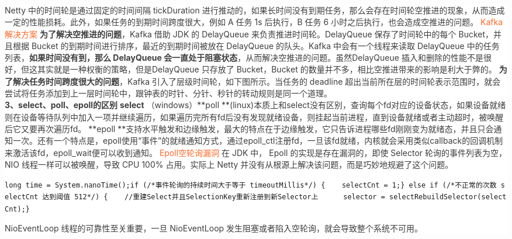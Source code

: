 <font style="color:rgb(62, 62, 62);">Netty 中的时间轮是通过固定的时间间隔 tickDuration 进行推动的，如果长时间没有到期任务，那么会存在时间轮空推进的现象，从而造成一定的性能损耗。此外，如果任务的到期时间跨度很大，例如 A 任务 1s 后执行，B 任务 6 小时之后执行，也会造成空推进的问题。</font>
<font style="color:rgb(255, 104, 39);">Kafka解决方案</font>
**<font style="color:rgb(62, 62, 62);">为了解决空推进的问题</font>**<font style="color:rgb(62, 62, 62);">，Kafka 借助 JDK 的 DelayQueue 来负责推进时间轮。DelayQueue 保存了时间轮中的每个 Bucket，并且根据 Bucket 的到期时间进行排序，最近的到期时间被放在 DelayQueue 的队头。Kafka 中会有一个线程来读取 DelayQueue 中的任务列表，</font>**<font style="color:rgb(62, 62, 62);">如果时间没有到，那么 DelayQueue 会一直处于阻塞状态</font>**<font style="color:rgb(62, 62, 62);">，从而解决空推进的问题。虽然DelayQueue 插入和删除的性能不是很好，但这其实就是一种权衡的策略，但是DelayQueue 只存放了 Bucket，Bucket 的数量并不多，相比空推进带来的影响是利大于弊的。</font>
**<font style="color:rgb(62, 62, 62);">为了解决任务时间跨度很大的问题</font>**<font style="color:rgb(62, 62, 62);">，Kafka 引入了层级时间轮，如下图所示。当任务的 deadline 超出当前所在层的时间轮表示范围时，就会尝试将任务添加到上一层时间轮中，跟钟表的时针、分针、秒针的转动规则是同一个道理。</font>
<font style="color:rgb(62, 62, 62);">  
</font>
**<font style="color:rgb(62, 62, 62);">3、select、poll、epoll的区别</font>**
**<font style="color:rgb(62, 62, 62);">select</font>**<font style="color:rgb(62, 62, 62);"> （windows）**poll **(linux)本质上和select没有区别，查询每个fd对应的设备状态，如果设备就绪则在设备等待队列中加入一项并继续遍历，如果遍历完所有fd后没有发现就绪设备，则挂起当前进程，直到设备就绪或者主动超时，被唤醒后它又要再次遍历fd。</font>
<font style="color:rgb(62, 62, 62);">**epoll **支持水平触发和边缘触发，最大的特点在于边缘触发，它只告诉进程哪些fd刚刚变为就绪态，并且只会通知一次。还有一个特点是，epoll使用“事件”的就绪通知方式，通过epoll_ctl注册fd，一旦该fd就绪，内核就会采用类似callback的回调机制来激活该fd，epoll_wait便可以收到通知。</font>
<font style="color:rgb(255, 104, 39);">Epoll空轮询漏洞</font>
<font style="color:rgb(62, 62, 62);">在 JDK 中， Epoll 的实现是存在漏洞的，即使 Selector 轮询的事件列表为空，NIO 线程一样可以被唤醒，导致 CPU 100% 占用。实际上 Netty 并没有从根源上解决该问题，而是巧妙地规避了这个问题。</font>
```plain
long time = System.nanoTime();if (/*事件轮询的持续时间大于等于 timeoutMillis*/) {    selectCnt = 1;} else if (/*不正常的次数 selectCnt 达到阈值 512*/) {    //重建Select并且SelectionKey重新注册到新Selector上      selector = selectRebuildSelector(selectCnt);}
```
<font style="color:rgb(62, 62, 62);">NioEventLoop 线程的可靠性至关重要，一旦 NioEventLoop 发生阻塞或者陷入空轮询，就会导致整个系统不可用。</font>

